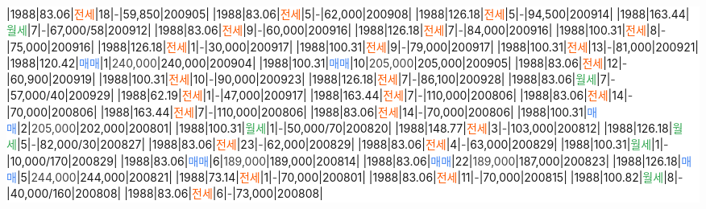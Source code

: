 |1988|83.06|<span style="color:#ff5a00">전세</span>|18|<span style="color:#444444">-</span>|59,850|200905|
|1988|83.06|<span style="color:#ff5a00">전세</span>|5|<span style="color:#444444">-</span>|62,000|200908|
|1988|126.18|<span style="color:#ff5a00">전세</span>|5|<span style="color:#444444">-</span>|94,500|200914|
|1988|163.44|<span style="color:#34a853">월세</span>|7|<span style="color:#444444">-</span>|67,000/58|200912|
|1988|83.06|<span style="color:#ff5a00">전세</span>|9|<span style="color:#444444">-</span>|60,000|200916|
|1988|126.18|<span style="color:#ff5a00">전세</span>|7|<span style="color:#444444">-</span>|84,000|200916|
|1988|100.31|<span style="color:#ff5a00">전세</span>|8|<span style="color:#444444">-</span>|75,000|200916|
|1988|126.18|<span style="color:#ff5a00">전세</span>|1|<span style="color:#444444">-</span>|30,000|200917|
|1988|100.31|<span style="color:#ff5a00">전세</span>|9|<span style="color:#444444">-</span>|79,000|200917|
|1988|100.31|<span style="color:#ff5a00">전세</span>|13|<span style="color:#444444">-</span>|81,000|200921|
|1988|120.42|<span style="color:#4285f3">매매</span>|1|<span style="color:#444444">240,000</span>|240,000|200904|
|1988|100.31|<span style="color:#4285f3">매매</span>|10|<span style="color:#444444">205,000</span>|205,000|200905|
|1988|83.06|<span style="color:#ff5a00">전세</span>|12|<span style="color:#444444">-</span>|60,900|200919|
|1988|100.31|<span style="color:#ff5a00">전세</span>|10|<span style="color:#444444">-</span>|90,000|200923|
|1988|126.18|<span style="color:#ff5a00">전세</span>|7|<span style="color:#444444">-</span>|86,100|200928|
|1988|83.06|<span style="color:#34a853">월세</span>|7|<span style="color:#444444">-</span>|57,000/40|200929|
|1988|62.19|<span style="color:#ff5a00">전세</span>|1|<span style="color:#444444">-</span>|47,000|200917|
|1988|163.44|<span style="color:#ff5a00">전세</span>|7|<span style="color:#444444">-</span>|110,000|200806|
|1988|83.06|<span style="color:#ff5a00">전세</span>|14|<span style="color:#444444">-</span>|70,000|200806|
|1988|163.44|<span style="color:#ff5a00">전세</span>|7|<span style="color:#444444">-</span>|110,000|200806|
|1988|83.06|<span style="color:#ff5a00">전세</span>|14|<span style="color:#444444">-</span>|70,000|200806|
|1988|100.31|<span style="color:#4285f3">매매</span>|2|<span style="color:#444444">205,000</span>|202,000|200801|
|1988|100.31|<span style="color:#34a853">월세</span>|1|<span style="color:#444444">-</span>|50,000/70|200820|
|1988|148.77|<span style="color:#ff5a00">전세</span>|3|<span style="color:#444444">-</span>|103,000|200812|
|1988|126.18|<span style="color:#34a853">월세</span>|5|<span style="color:#444444">-</span>|82,000/30|200827|
|1988|83.06|<span style="color:#ff5a00">전세</span>|23|<span style="color:#444444">-</span>|62,000|200829|
|1988|83.06|<span style="color:#ff5a00">전세</span>|4|<span style="color:#444444">-</span>|63,000|200829|
|1988|100.31|<span style="color:#34a853">월세</span>|1|<span style="color:#444444">-</span>|10,000/170|200829|
|1988|83.06|<span style="color:#4285f3">매매</span>|6|<span style="color:#444444">189,000</span>|189,000|200814|
|1988|83.06|<span style="color:#4285f3">매매</span>|22|<span style="color:#444444">189,000</span>|187,000|200823|
|1988|126.18|<span style="color:#4285f3">매매</span>|5|<span style="color:#444444">244,000</span>|244,000|200821|
|1988|73.14|<span style="color:#ff5a00">전세</span>|1|<span style="color:#444444">-</span>|70,000|200801|
|1988|83.06|<span style="color:#ff5a00">전세</span>|11|<span style="color:#444444">-</span>|70,000|200815|
|1988|100.82|<span style="color:#34a853">월세</span>|8|<span style="color:#444444">-</span>|40,000/160|200808|
|1988|83.06|<span style="color:#ff5a00">전세</span>|6|<span style="color:#444444">-</span>|73,000|200808|
